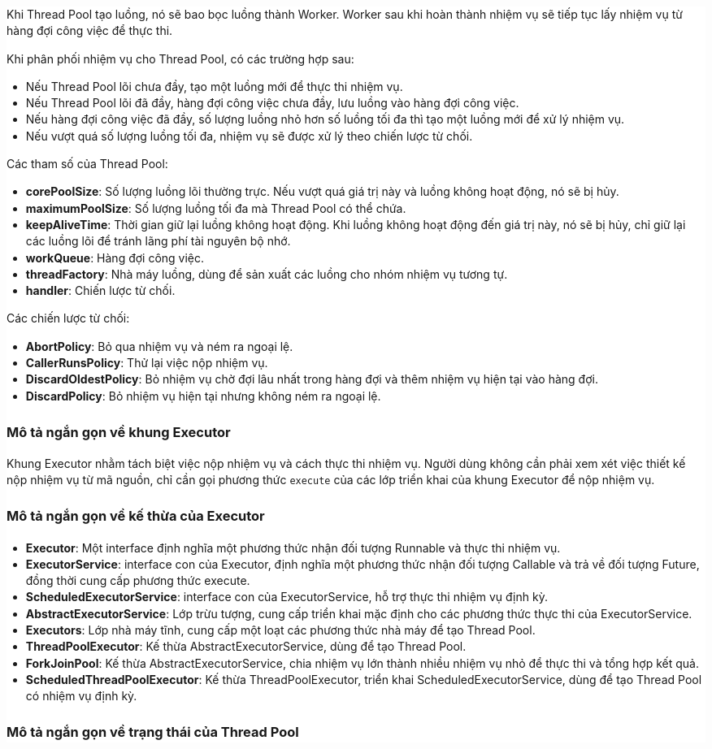 Khi Thread Pool tạo luồng, nó sẽ bao bọc luồng thành Worker. Worker sau khi hoàn thành nhiệm vụ sẽ tiếp tục lấy nhiệm vụ từ hàng đợi công việc để thực thi.

Khi phân phối nhiệm vụ cho Thread Pool, có các trường hợp sau:

- Nếu Thread Pool lõi chưa đầy, tạo một luồng mới để thực thi nhiệm vụ.
- Nếu Thread Pool lõi đã đầy, hàng đợi công việc chưa đầy, lưu luồng vào hàng đợi công việc.
- Nếu hàng đợi công việc đã đầy, số lượng luồng nhỏ hơn số luồng tối đa thì tạo một luồng mới để xử lý nhiệm vụ.
- Nếu vượt quá số lượng luồng tối đa, nhiệm vụ sẽ được xử lý theo chiến lược từ chối.

Các tham số của Thread Pool:

- **corePoolSize**: Số lượng luồng lõi thường trực. Nếu vượt quá giá trị này và luồng không hoạt động, nó sẽ bị hủy.
- **maximumPoolSize**: Số lượng luồng tối đa mà Thread Pool có thể chứa.
- **keepAliveTime**: Thời gian giữ lại luồng không hoạt động. Khi luồng không hoạt động đến giá trị này, nó sẽ bị hủy, chỉ giữ lại các luồng lõi để tránh lãng phí tài nguyên bộ nhớ.
- **workQueue**: Hàng đợi công việc.
- **threadFactory**: Nhà máy luồng, dùng để sản xuất các luồng cho nhóm nhiệm vụ tương tự.
- **handler**: Chiến lược từ chối.

Các chiến lược từ chối:

- **AbortPolicy**: Bỏ qua nhiệm vụ và ném ra ngoại lệ.
- **CallerRunsPolicy**: Thử lại việc nộp nhiệm vụ.
- **DiscardOldestPolicy**: Bỏ nhiệm vụ chờ đợi lâu nhất trong hàng đợi và thêm nhiệm vụ hiện tại vào hàng đợi.
- **DiscardPolicy**: Bỏ nhiệm vụ hiện tại nhưng không ném ra ngoại lệ.

### Mô tả ngắn gọn về khung Executor

Khung Executor nhằm tách biệt việc nộp nhiệm vụ và cách thực thi nhiệm vụ. Người dùng không cần phải xem xét việc thiết kế nộp nhiệm vụ từ mã nguồn, chỉ cần gọi phương thức `execute` của các lớp triển khai của khung Executor để nộp nhiệm vụ.

### Mô tả ngắn gọn về kế thừa của Executor

- **Executor**: Một interface định nghĩa một phương thức nhận đối tượng Runnable và thực thi nhiệm vụ.
- **ExecutorService**: interface con của Executor, định nghĩa một phương thức nhận đối tượng Callable và trả về đối tượng Future, đồng thời cung cấp phương thức execute.
- **ScheduledExecutorService**: interface con của ExecutorService, hỗ trợ thực thi nhiệm vụ định kỳ.
- **AbstractExecutorService**: Lớp trừu tượng, cung cấp triển khai mặc định cho các phương thức thực thi của ExecutorService.
- **Executors**: Lớp nhà máy tĩnh, cung cấp một loạt các phương thức nhà máy để tạo Thread Pool.
- **ThreadPoolExecutor**: Kế thừa AbstractExecutorService, dùng để tạo Thread Pool.
- **ForkJoinPool**: Kế thừa AbstractExecutorService, chia nhiệm vụ lớn thành nhiều nhiệm vụ nhỏ để thực thi và tổng hợp kết quả.
- **ScheduledThreadPoolExecutor**: Kế thừa ThreadPoolExecutor, triển khai ScheduledExecutorService, dùng để tạo Thread Pool có nhiệm vụ định kỳ.

### Mô tả ngắn gọn về trạng thái của Thread Pool
